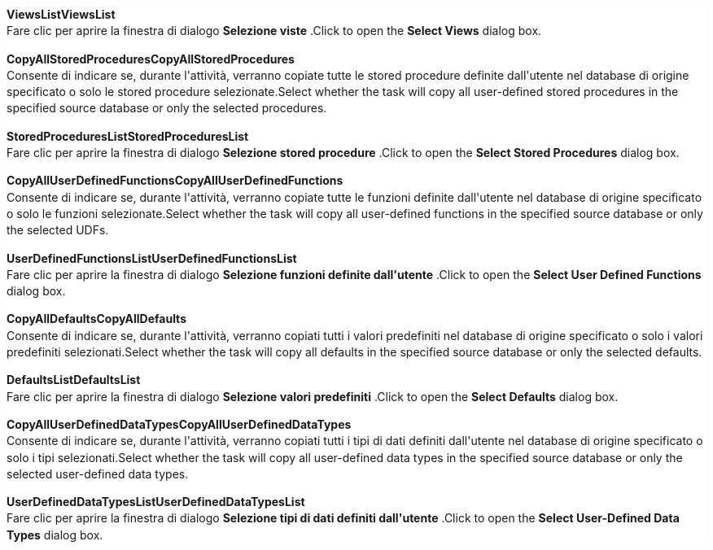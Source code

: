  <span data-ttu-id="648ec-181">**ViewsList**</span><span class="sxs-lookup"><span data-stu-id="648ec-181">**ViewsList**</span></span>  
 <span data-ttu-id="648ec-182">Fare clic per aprire la finestra di dialogo **Selezione viste** .</span><span class="sxs-lookup"><span data-stu-id="648ec-182">Click to open the **Select Views** dialog box.</span></span>  
  
 <span data-ttu-id="648ec-183">**CopyAllStoredProcedures**</span><span class="sxs-lookup"><span data-stu-id="648ec-183">**CopyAllStoredProcedures**</span></span>  
 <span data-ttu-id="648ec-184">Consente di indicare se, durante l'attività, verranno copiate tutte le stored procedure definite dall'utente nel database di origine specificato o solo le stored procedure selezionate.</span><span class="sxs-lookup"><span data-stu-id="648ec-184">Select whether the task will copy all user-defined stored procedures in the specified source database or only the selected procedures.</span></span>  
  
 <span data-ttu-id="648ec-185">**StoredProceduresList**</span><span class="sxs-lookup"><span data-stu-id="648ec-185">**StoredProceduresList**</span></span>  
 <span data-ttu-id="648ec-186">Fare clic per aprire la finestra di dialogo **Selezione stored procedure** .</span><span class="sxs-lookup"><span data-stu-id="648ec-186">Click to open the **Select Stored Procedures** dialog box.</span></span>  
  
 <span data-ttu-id="648ec-187">**CopyAllUserDefinedFunctions**</span><span class="sxs-lookup"><span data-stu-id="648ec-187">**CopyAllUserDefinedFunctions**</span></span>  
 <span data-ttu-id="648ec-188">Consente di indicare se, durante l'attività, verranno copiate tutte le funzioni definite dall'utente nel database di origine specificato o solo le funzioni selezionate.</span><span class="sxs-lookup"><span data-stu-id="648ec-188">Select whether the task will copy all user-defined functions in the specified source database or only the selected UDFs.</span></span>  
  
 <span data-ttu-id="648ec-189">**UserDefinedFunctionsList**</span><span class="sxs-lookup"><span data-stu-id="648ec-189">**UserDefinedFunctionsList**</span></span>  
 <span data-ttu-id="648ec-190">Fare clic per aprire la finestra di dialogo **Selezione funzioni definite dall'utente** .</span><span class="sxs-lookup"><span data-stu-id="648ec-190">Click to open the **Select User Defined Functions** dialog box.</span></span>  
  
 <span data-ttu-id="648ec-191">**CopyAllDefaults**</span><span class="sxs-lookup"><span data-stu-id="648ec-191">**CopyAllDefaults**</span></span>  
 <span data-ttu-id="648ec-192">Consente di indicare se, durante l'attività, verranno copiati tutti i valori predefiniti nel database di origine specificato o solo i valori predefiniti selezionati.</span><span class="sxs-lookup"><span data-stu-id="648ec-192">Select whether the task will copy all defaults in the specified source database or only the selected defaults.</span></span>  
  
 <span data-ttu-id="648ec-193">**DefaultsList**</span><span class="sxs-lookup"><span data-stu-id="648ec-193">**DefaultsList**</span></span>  
 <span data-ttu-id="648ec-194">Fare clic per aprire la finestra di dialogo **Selezione valori predefiniti** .</span><span class="sxs-lookup"><span data-stu-id="648ec-194">Click to open the **Select Defaults** dialog box.</span></span>  
  
 <span data-ttu-id="648ec-195">**CopyAllUserDefinedDataTypes**</span><span class="sxs-lookup"><span data-stu-id="648ec-195">**CopyAllUserDefinedDataTypes**</span></span>  
 <span data-ttu-id="648ec-196">Consente di indicare se, durante l'attività, verranno copiati tutti i tipi di dati definiti dall'utente nel database di origine specificato o solo i tipi selezionati.</span><span class="sxs-lookup"><span data-stu-id="648ec-196">Select whether the task will copy all user-defined data types in the specified source database or only the selected user-defined data types.</span></span>  
  
 <span data-ttu-id="648ec-197">**UserDefinedDataTypesList**</span><span class="sxs-lookup"><span data-stu-id="648ec-197">**UserDefinedDataTypesList**</span></span>  
 <span data-ttu-id="648ec-198">Fare clic per aprire la finestra di dialogo **Selezione tipi di dati definiti dall'utente** .</span><span class="sxs-lookup"><span data-stu-id="648ec-198">Click to open the **Select User-Defined Data Types** dialog box.</span></span>  
  